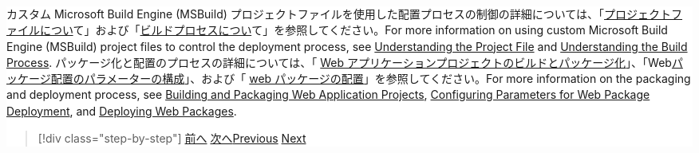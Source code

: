 <span data-ttu-id="ed7b1-177">カスタム Microsoft Build Engine (MSBuild) プロジェクトファイルを使用した配置プロセスの制御の詳細については、「[プロジェクトファイルについ](../web-deployment-in-the-enterprise/understanding-the-project-file.md)て」および「[ビルドプロセスについ](../web-deployment-in-the-enterprise/understanding-the-build-process.md)て」を参照してください。</span><span class="sxs-lookup"><span data-stu-id="ed7b1-177">For more information on using custom Microsoft Build Engine (MSBuild) project files to control the deployment process, see [Understanding the Project File](../web-deployment-in-the-enterprise/understanding-the-project-file.md) and [Understanding the Build Process](../web-deployment-in-the-enterprise/understanding-the-build-process.md).</span></span> <span data-ttu-id="ed7b1-178">パッケージ化と配置のプロセスの詳細については、「 [Web アプリケーションプロジェクトのビルドとパッケージ化](../web-deployment-in-the-enterprise/building-and-packaging-web-application-projects.md)」、「Web[パッケージ配置のパラメーターの構成](../web-deployment-in-the-enterprise/configuring-parameters-for-web-package-deployment.md)」、および「 [web パッケージの配置](../web-deployment-in-the-enterprise/deploying-web-packages.md)」を参照してください。</span><span class="sxs-lookup"><span data-stu-id="ed7b1-178">For more information on the packaging and deployment process, see [Building and Packaging Web Application Projects](../web-deployment-in-the-enterprise/building-and-packaging-web-application-projects.md), [Configuring Parameters for Web Package Deployment](../web-deployment-in-the-enterprise/configuring-parameters-for-web-package-deployment.md), and [Deploying Web Packages](../web-deployment-in-the-enterprise/deploying-web-packages.md).</span></span>

> [!div class="step-by-step"]
> <span data-ttu-id="ed7b1-179">[前へ](deploying-membership-databases-to-enterprise-environments.md)
> [次へ](taking-web-applications-offline-with-web-deploy.md)</span><span class="sxs-lookup"><span data-stu-id="ed7b1-179">[Previous](deploying-membership-databases-to-enterprise-environments.md)
[Next](taking-web-applications-offline-with-web-deploy.md)</span></span>
